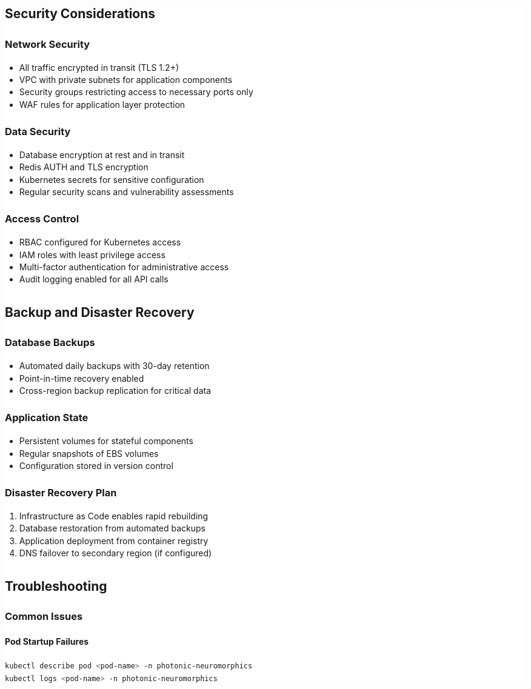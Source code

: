 ## Security Considerations

### Network Security
- All traffic encrypted in transit (TLS 1.2+)
- VPC with private subnets for application components
- Security groups restricting access to necessary ports only
- WAF rules for application layer protection

### Data Security
- Database encryption at rest and in transit
- Redis AUTH and TLS encryption
- Kubernetes secrets for sensitive configuration
- Regular security scans and vulnerability assessments

### Access Control
- RBAC configured for Kubernetes access
- IAM roles with least privilege access
- Multi-factor authentication for administrative access
- Audit logging enabled for all API calls

## Backup and Disaster Recovery

### Database Backups
- Automated daily backups with 30-day retention
- Point-in-time recovery enabled
- Cross-region backup replication for critical data

### Application State
- Persistent volumes for stateful components
- Regular snapshots of EBS volumes
- Configuration stored in version control

### Disaster Recovery Plan
1. Infrastructure as Code enables rapid rebuilding
2. Database restoration from automated backups
3. Application deployment from container registry
4. DNS failover to secondary region (if configured)

## Troubleshooting

### Common Issues

#### Pod Startup Failures
```bash
kubectl describe pod <pod-name> -n photonic-neuromorphics
kubectl logs <pod-name> -n photonic-neuromorphics
```
